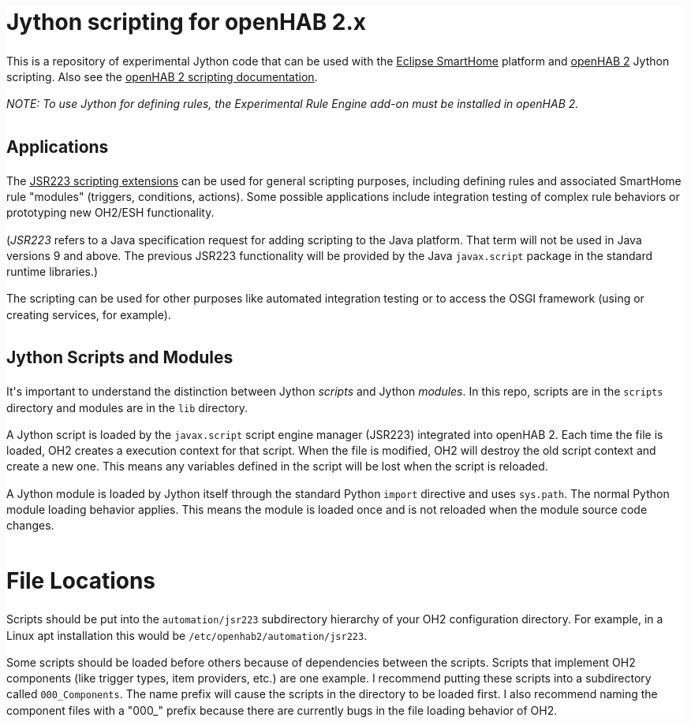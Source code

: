 # Jython scripting for openHAB 2.x

This is a repository of experimental Jython code that can be used 
with the [Eclipse SmartHome](https://www.eclipse.org/smarthome/) platform and [openHAB 2](http://docs.openhab.org/) Jython scripting. 
Also see the [openHAB 2 scripting documentation](http://docs.openhab.org/configuration/jsr223.html).

_NOTE: To use Jython for defining rules, the Experimental Rule Engine add-on must be installed in openHAB 2._

## Applications

The [JSR223 scripting extensions](https://www.jcp.org/en/jsr/detail?id=223) can be used for general scripting purposes, 
including defining rules and associated SmartHome rule "modules" (triggers, conditions, actions). 
Some possible applications include integration testing of complex rule behaviors or prototyping new OH2/ESH functionality.

(_JSR223_ refers to a Java specification request for adding scripting to the Java platform. 
That term will not be used in Java versions 9 and above. 
The previous JSR223 functionality will be provided by the Java `javax.script` package in the standard runtime libraries.)

The scripting can be used for other purposes like automated integration testing 
or to access the OSGI framework (using or creating services, for example).

## Jython Scripts and Modules

It's important to understand the distinction between Jython _scripts_ and Jython _modules_. 
In this repo, scripts are in the `scripts` directory and modules are in the `lib` directory.

A Jython script is loaded by the `javax.script` script engine manager (JSR223) integrated into openHAB 2. 
Each time the file is loaded, OH2 creates a execution context for that script.
When the file is modified, OH2 will destroy the old script context and create a new one.
This means any variables defined in the script will be lost when the script is reloaded.

A Jython module is loaded by Jython itself through the standard Python `import` directive and uses `sys.path`.
The normal Python module loading behavior applies.
This means the module is loaded once and is not reloaded when the module source code changes.

# File Locations

Scripts should be put into the `automation/jsr223` subdirectory hierarchy of your OH2 configuration directory.
For example, in a Linux apt installation this would be `/etc/openhab2/automation/jsr223`.

Some scripts should be loaded before others because of dependencies between the scripts. 
Scripts that implement OH2 components (like trigger types, item providers, etc.) are one example.
I recommend putting these scripts into a subdirectory called `000_Components`. 
The name prefix will cause the scripts in the directory to be loaded first.
I also recommend naming the component files with a "000_" prefix 
because there are currently bugs in the file loading behavior of OH2.

